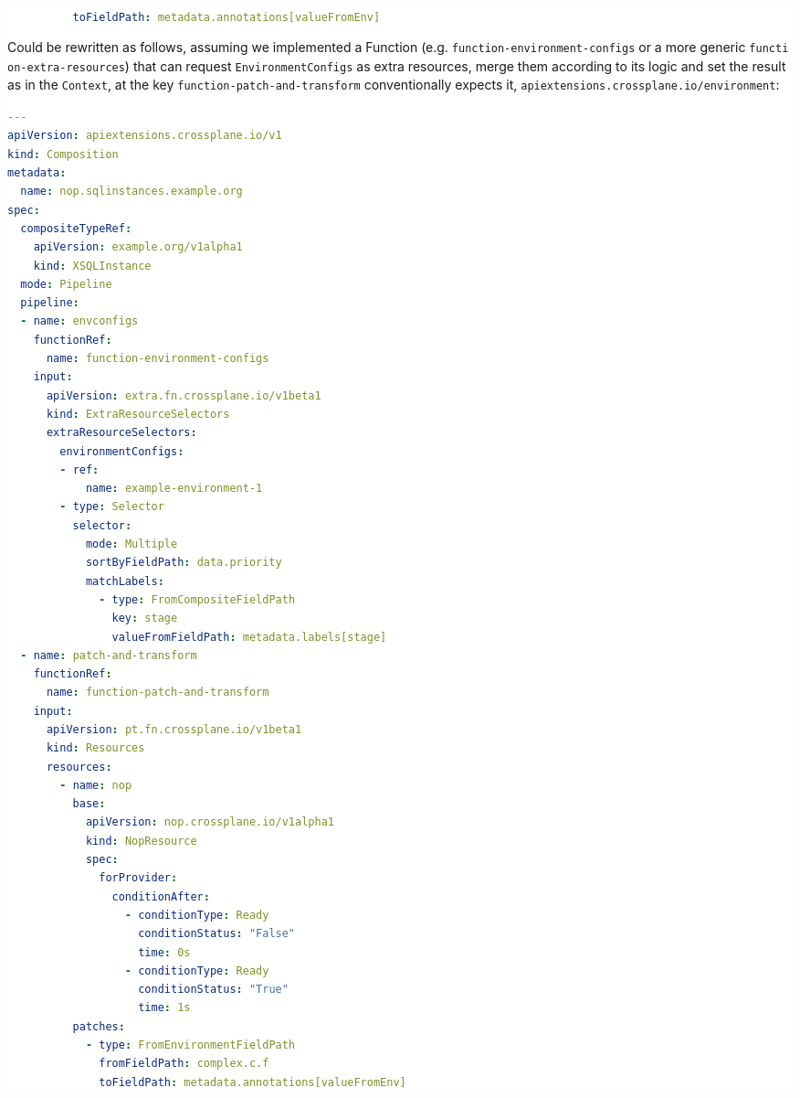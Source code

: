 ```yaml
          toFieldPath: metadata.annotations[valueFromEnv]
```

Could be rewritten as follows, assuming we implemented a Function (e.g.
`function-environment-configs` or a more generic `function-extra-resources`)
that can request `EnvironmentConfigs` as extra resources, merge them according
to its logic and set the result as in the `Context`, at the key
`function-patch-and-transform` conventionally expects it,
`apiextensions.crossplane.io/environment`:
```yaml
---
apiVersion: apiextensions.crossplane.io/v1
kind: Composition
metadata:
  name: nop.sqlinstances.example.org
spec:
  compositeTypeRef:
    apiVersion: example.org/v1alpha1
    kind: XSQLInstance
  mode: Pipeline
  pipeline:
  - name: envconfigs
    functionRef:
      name: function-environment-configs
    input:
      apiVersion: extra.fn.crossplane.io/v1beta1
      kind: ExtraResourceSelectors
      extraResourceSelectors:
        environmentConfigs:
        - ref:
            name: example-environment-1
        - type: Selector
          selector:
            mode: Multiple
            sortByFieldPath: data.priority
            matchLabels:
              - type: FromCompositeFieldPath
                key: stage
                valueFromFieldPath: metadata.labels[stage]
  - name: patch-and-transform
    functionRef:
      name: function-patch-and-transform
    input:
      apiVersion: pt.fn.crossplane.io/v1beta1
      kind: Resources
      resources:
        - name: nop
          base:
            apiVersion: nop.crossplane.io/v1alpha1
            kind: NopResource
            spec:
              forProvider:
                conditionAfter:
                  - conditionType: Ready
                    conditionStatus: "False"
                    time: 0s
                  - conditionType: Ready
                    conditionStatus: "True"
                    time: 1s
          patches:
            - type: FromEnvironmentFieldPath
              fromFieldPath: complex.c.f
              toFieldPath: metadata.annotations[valueFromEnv]
```

[specification]: ../contributing/specifications/functions.md
[design-doc]: ./design-doc-composition-functions.md
[function-patch-and-transform]: https://github.com/crossplane-contrib/function-patch-and-transform
[function-auto-ready]: https://github.com/crossplane-contrib/function-auto-ready
[function-template-go]: https://github.com/crossplane/function-template-go
[realtime-composition]: https://github.com/crossplane/crossplane/issues/4828
[resolve-resolution-policies]: https://github.com/crossplane/crossplane-runtime/pull/328
[resolve-resolution-policy-discussion]: https://github.com/crossplane/crossplane-runtime/issues/250
[kyverno-context]: https://kyverno.io/docs/writing-policies/external-data-sources/
[Kubernetes API Conventions]: https://github.com/zecke/Kubernetes/blob/master/docs/devel/api-conventions.md#spec-and-status
[pr-realtime-compositions]: https://github.com/crossplane/crossplane/pull/4637/files
[decision-no-policy]: https://github.com/crossplane/crossplane/pull/5099#discussion_r1439894828
[decision-no-realtime]: https://github.com/crossplane/crossplane/pull/5099#issuecomment-1889866515